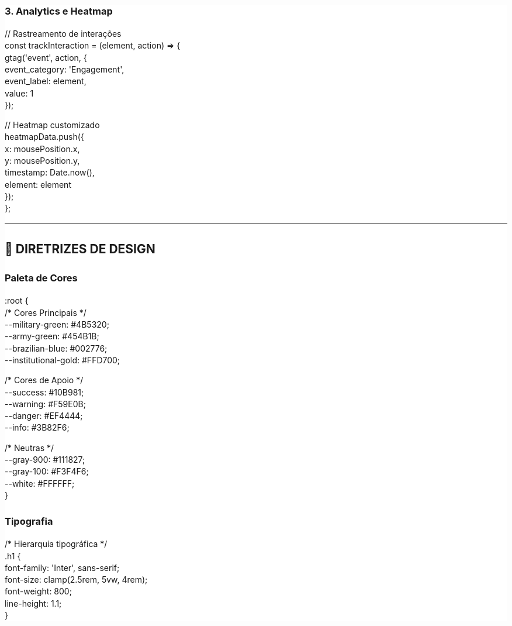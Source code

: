 ### **3\. Analytics e Heatmap**

// Rastreamento de interações  
const trackInteraction \= (element, action) \=\> {  
  gtag('event', action, {  
    event\_category: 'Engagement',  
    event\_label: element,  
    value: 1  
  });  
    
  // Heatmap customizado  
  heatmapData.push({  
    x: mousePosition.x,  
    y: mousePosition.y,  
    timestamp: Date.now(),  
    element: element  
  });  
};

---

## **🎨 DIRETRIZES DE DESIGN**

### **Paleta de Cores**

:root {  
  /\* Cores Principais \*/  
  \--military-green: \#4B5320;  
  \--army-green: \#454B1B;  
  \--brazilian-blue: \#002776;  
  \--institutional-gold: \#FFD700;  
    
  /\* Cores de Apoio \*/  
  \--success: \#10B981;  
  \--warning: \#F59E0B;  
  \--danger: \#EF4444;  
  \--info: \#3B82F6;  
    
  /\* Neutras \*/  
  \--gray-900: \#111827;  
  \--gray-100: \#F3F4F6;  
  \--white: \#FFFFFF;  
}

### **Tipografia**

/\* Hierarquia tipográfica \*/  
.h1 {  
  font-family: 'Inter', sans-serif;  
  font-size: clamp(2.5rem, 5vw, 4rem);  
  font-weight: 800;  
  line-height: 1.1;  
}
